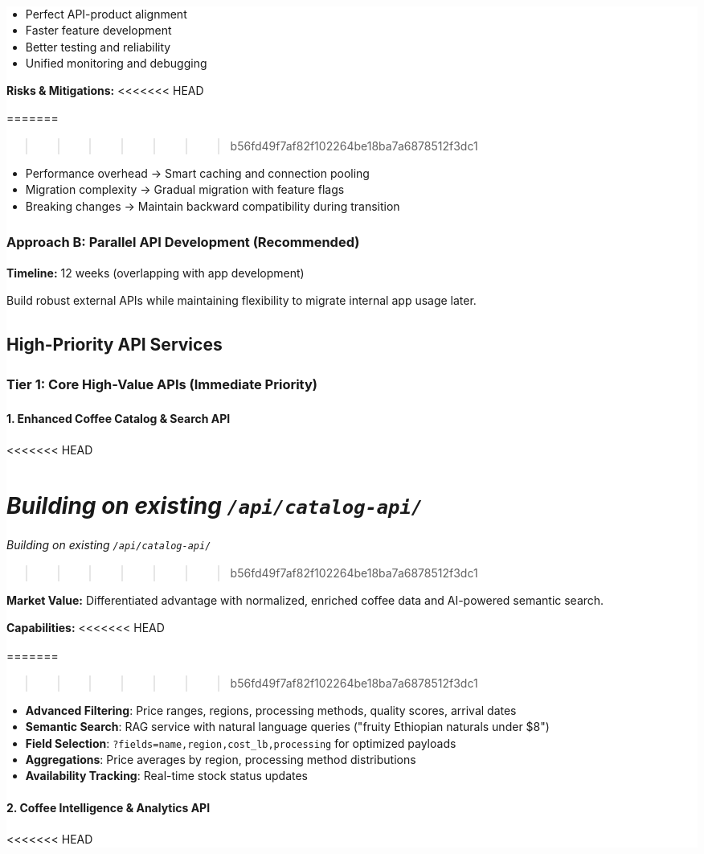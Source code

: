 - Perfect API-product alignment
- Faster feature development
- Better testing and reliability
- Unified monitoring and debugging

**Risks & Mitigations:**
<<<<<<< HEAD

=======

> > > > > > > b56fd49f7af82f102264be18ba7a6878512f3dc1

- Performance overhead → Smart caching and connection pooling
- Migration complexity → Gradual migration with feature flags
- Breaking changes → Maintain backward compatibility during transition

### Approach B: Parallel API Development (Recommended)

**Timeline:** 12 weeks (overlapping with app development)

Build robust external APIs while maintaining flexibility to migrate internal app usage later.

## High-Priority API Services

### Tier 1: Core High-Value APIs (Immediate Priority)

#### 1. Enhanced Coffee Catalog & Search API

<<<<<<< HEAD

# _Building on existing `/api/catalog-api/`_

_Building on existing `/api/catalog-api/`_

> > > > > > > b56fd49f7af82f102264be18ba7a6878512f3dc1

**Market Value:** Differentiated advantage with normalized, enriched coffee data and AI-powered semantic search.

**Capabilities:**
<<<<<<< HEAD

=======

> > > > > > > b56fd49f7af82f102264be18ba7a6878512f3dc1

- **Advanced Filtering**: Price ranges, regions, processing methods, quality scores, arrival dates
- **Semantic Search**: RAG service with natural language queries ("fruity Ethiopian naturals under $8")
- **Field Selection**: `?fields=name,region,cost_lb,processing` for optimized payloads
- **Aggregations**: Price averages by region, processing method distributions
- **Availability Tracking**: Real-time stock status updates

#### 2. Coffee Intelligence & Analytics API

<<<<<<< HEAD
